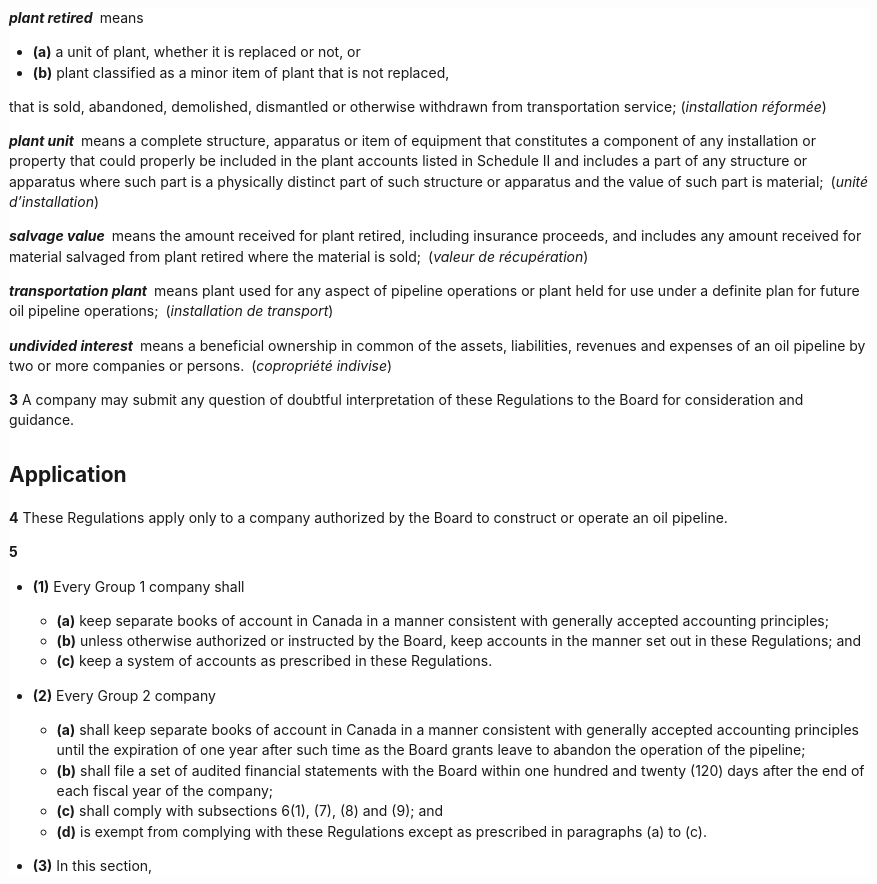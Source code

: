 ***plant retired*** means
- **(a)** a unit of plant, whether it is replaced or not, or
- **(b)** plant classified as a minor item of plant that is not replaced,

that is sold, abandoned, demolished, dismantled or otherwise withdrawn from transportation service; (*installation réformée*)

***plant unit*** means a complete structure, apparatus or item of equipment that constitutes a component of any installation or property that could properly be included in the plant accounts listed in Schedule II and includes a part of any structure or apparatus where such part is a physically distinct part of such structure or apparatus and the value of such part is material; (*unité d’installation*)

***salvage value*** means the amount received for plant retired, including insurance proceeds, and includes any amount received for material salvaged from plant retired where the material is sold; (*valeur de récupération*)

***transportation plant*** means plant used for any aspect of pipeline operations or plant held for use under a definite plan for future oil pipeline operations; (*installation de transport*)

***undivided interest*** means a beneficial ownership in common of the assets, liabilities, revenues and expenses of an oil pipeline by two or more companies or persons. (*copropriété indivise*)



**3** A company may submit any question of doubtful interpretation of these Regulations to the Board for consideration and guidance.




## Application


**4** These Regulations apply only to a company authorized by the Board to construct or operate an oil pipeline.



**5** 

- **(1)** Every Group 1 company shall
	- **(a)** keep separate books of account in Canada in a manner consistent with generally accepted accounting principles;
	- **(b)** unless otherwise authorized or instructed by the Board, keep accounts in the manner set out in these Regulations; and
	- **(c)** keep a system of accounts as prescribed in these Regulations.

- **(2)** Every Group 2 company
	- **(a)** shall keep separate books of account in Canada in a manner consistent with generally accepted accounting principles until the expiration of one year after such time as the Board grants leave to abandon the operation of the pipeline;
	- **(b)** shall file a set of audited financial statements with the Board within one hundred and twenty (120) days after the end of each fiscal year of the company;
	- **(c)** shall comply with subsections 6(1), (7), (8) and (9); and
	- **(d)** is exempt from complying with these Regulations except as prescribed in paragraphs (a) to (c).

- **(3)** In this section,
